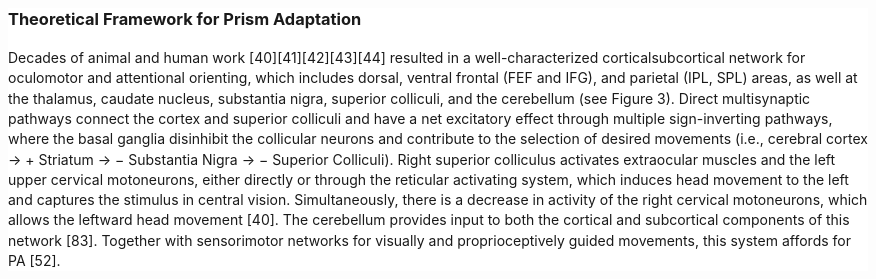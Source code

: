 
### Theoretical Framework for Prism Adaptation

Decades of animal and human work [40][41][42][43][44] resulted in a well-characterized corticalsubcortical network for oculomotor and attentional orienting, which includes dorsal, ventral frontal (FEF and IFG), and parietal (IPL, SPL) areas, as well at the thalamus, caudate nucleus, substantia nigra, superior colliculi, and the cerebellum (see Figure 3). Direct multisynaptic pathways connect the cortex and superior colliculi and have a net excitatory effect through multiple sign-inverting pathways, where the basal ganglia disinhibit the collicular neurons and contribute to the selection of desired movements (i.e., cerebral cortex → + Striatum → − Substantia Nigra → − Superior Colliculi). Right superior colliculus activates extraocular muscles and the left upper cervical motoneurons, either directly or through the reticular activating system, which induces head movement to the left and captures the stimulus in central vision. Simultaneously, there is a decrease in activity of the right cervical motoneurons, which allows the leftward head movement [40]. The cerebellum provides input to both the cortical and subcortical components of this network [83]. Together with sensorimotor networks for visually and proprioceptively guided movements, this system affords for PA [52].
